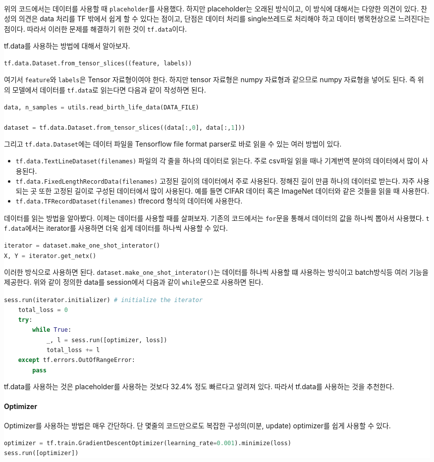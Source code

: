 위의 코드에서는 데이터를 사용할 때 `placeholder`를 사용했다. 하지만 placeholder는 오래된 방식이고, 이 방식에 대해서는 다양한 의견이 있다. 찬성의 의견은 data 처리를 TF 밖에서 쉽게 할 수 있다는 점이고, 단점은 데이터 처리를 single쓰레드로 처리해야 하고 데이터 병목현상으로 느려진다는 점이다. 따라서 이러한 문제를 해결하기 위한 것이 `tf.data`이다.

tf.data를 사용하는 방법에 대해서 알아보자.

```python
tf.data.Dataset.from_tensor_slices((feature, labels))
```

여기서 `feature`와 `labels`은 Tensor 자료형이여야 한다. 하지만 tensor 자료형은 numpy 자료형과 같으므로 numpy 자료형을 넣어도 된다. 즉 위의 모델에서 데이터를 `tf.data`로 읽는다면 다음과 같이 작성하면 된다.

```python
data, n_samples = utils.read_birth_life_data(DATA_FILE)

dataset = tf.data.Dataset.from_tensor_slices((data[:,0], data[:,1]))
```

그리고 `tf.data.Dataset`에는 데이터 파일을 Tensorflow file format parser로 바로 읽을 수 있는 여러 방법이 있다.

* `tf.data.TextLineDataset(filenames)`
파일의 각 줄을 하나의 데이터로 읽는다. 주로 csv파일 읽을 때나 기계번역 분야의 데이터에서 많이 사용된다.
* `tf.data.FixedLengthRecordData(filenames)`
고정된 길이의 데이터에서 주로 사용된다. 정해진 길이 만큼 하나의 데이터로 받는다. 자주 사용되는 곳 또한 고정된 길이로 구성된 데이터에서 많이 사용된다. 예를 들면 CIFAR 데이터 혹은 ImageNet 데이터와 같은 것들을 읽을 때 사용한다.
* `tf.data.TFRecordDataset(filenames)`
tfrecord 형식의 데이터에 사용한다.

데이터를 읽는 방법을 알아봤다. 이제는 데이터를 사용할 때를 살펴보자. 기존의 코드에서는 `for`문을 통해서 데이터의 값을 하나씩 뽑아서 사용했다. `tf.data`에서는 iterator를 사용하면 더욱 쉽게 데이터를 하나씩 사용할 수 있다.

```python
iterator = dataset.make_one_shot_interator()
X, Y = iterator.get_netx()
```

이러한 방식으로 사용하면 된다. `dataset.make_one_shot_interator()`는 데이터를 하나씩 사용할 떄 사용하는 방식이고 batch방식등 여러 기능을 제공한다. 위와 같이 정의한 data를 session에서 다음과 같이 `while`문으로 사용하면 된다.

```python
sess.run(iterator.initializer) # initialize the iterator
    total_loss = 0
    try:
        while True:
            _, l = sess.run([optimizer, loss])
            total_loss += l
    except tf.errors.OutOfRangeError:
        pass
```

tf.data를 사용하는 것은 placeholder를 사용하는 것보다 32.4% 정도 빠르다고 알려져 있다. 따라서 tf.data를 사용하는 것을 추천한다.

#### Optimizer

Optimizer를 사용하는 방법은 매우 간단하다. 단 몇줄의 코드만으로도 복잡한 구성의(미분, update) optimizer를 쉽게 사용할 수 있다.

```python
optimizer = tf.train.GradientDescentOptimizer(learning_rate=0.001).minimize(loss)
sess.run([optimizer])
```
